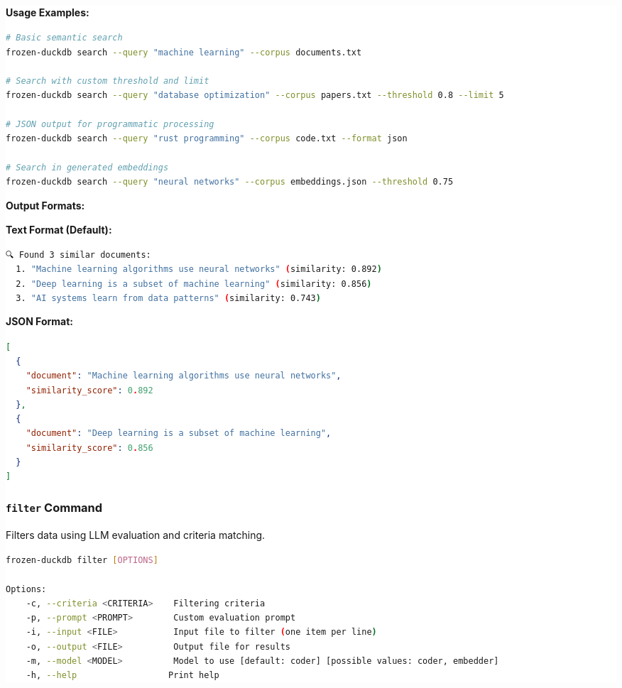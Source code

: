 **Usage Examples:**
```bash
# Basic semantic search
frozen-duckdb search --query "machine learning" --corpus documents.txt

# Search with custom threshold and limit
frozen-duckdb search --query "database optimization" --corpus papers.txt --threshold 0.8 --limit 5

# JSON output for programmatic processing
frozen-duckdb search --query "rust programming" --corpus code.txt --format json

# Search in generated embeddings
frozen-duckdb search --query "neural networks" --corpus embeddings.json --threshold 0.75
```

**Output Formats:**

**Text Format (Default):**
```bash
🔍 Found 3 similar documents:
  1. "Machine learning algorithms use neural networks" (similarity: 0.892)
  2. "Deep learning is a subset of machine learning" (similarity: 0.856)
  3. "AI systems learn from data patterns" (similarity: 0.743)
```

**JSON Format:**
```json
[
  {
    "document": "Machine learning algorithms use neural networks",
    "similarity_score": 0.892
  },
  {
    "document": "Deep learning is a subset of machine learning",
    "similarity_score": 0.856
  }
]
```

### `filter` Command

Filters data using LLM evaluation and criteria matching.

```bash
frozen-duckdb filter [OPTIONS]

Options:
    -c, --criteria <CRITERIA>    Filtering criteria
    -p, --prompt <PROMPT>        Custom evaluation prompt
    -i, --input <FILE>           Input file to filter (one item per line)
    -o, --output <FILE>          Output file for results
    -m, --model <MODEL>          Model to use [default: coder] [possible values: coder, embedder]
    -h, --help                  Print help
```
